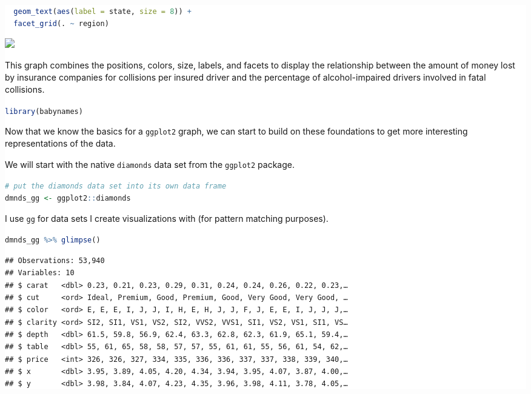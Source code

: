 ``` r
  geom_text(aes(label = state, size = 8)) +
  facet_grid(. ~ region)
```

![](images/case_when_pipeline-1.png)

This graph combines the positions, colors, size, labels, and facets to
display the relationship between the amount of money lost by insurance
companies for collisions per insured driver and the percentage of
alcohol-impaired drivers involved in fatal collisions.

``` r
library(babynames)
```

Now that we know the basics for a `ggplot2` graph, we can start to build
on these foundations to get more interesting representations of the
data.

We will start with the native `diamonds` data set from the `ggplot2`
package.

``` r
# put the diamonds data set into its own data frame
dmnds_gg <- ggplot2::diamonds
```

I use `gg` for data sets I create visualizations with (for pattern
matching purposes).

``` r
dmnds_gg %>% glimpse()
```

    ## Observations: 53,940
    ## Variables: 10
    ## $ carat   <dbl> 0.23, 0.21, 0.23, 0.29, 0.31, 0.24, 0.24, 0.26, 0.22, 0.23,…
    ## $ cut     <ord> Ideal, Premium, Good, Premium, Good, Very Good, Very Good, …
    ## $ color   <ord> E, E, E, I, J, J, I, H, E, H, J, J, F, J, E, E, I, J, J, J,…
    ## $ clarity <ord> SI2, SI1, VS1, VS2, SI2, VVS2, VVS1, SI1, VS2, VS1, SI1, VS…
    ## $ depth   <dbl> 61.5, 59.8, 56.9, 62.4, 63.3, 62.8, 62.3, 61.9, 65.1, 59.4,…
    ## $ table   <dbl> 55, 61, 65, 58, 58, 57, 57, 55, 61, 61, 55, 56, 61, 54, 62,…
    ## $ price   <int> 326, 326, 327, 334, 335, 336, 336, 337, 337, 338, 339, 340,…
    ## $ x       <dbl> 3.95, 3.89, 4.05, 4.20, 4.34, 3.94, 3.95, 4.07, 3.87, 4.00,…
    ## $ y       <dbl> 3.98, 3.84, 4.07, 4.23, 4.35, 3.96, 3.98, 4.11, 3.78, 4.05,…